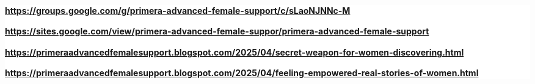 <p><strong><a href="https://groups.google.com/g/primera-advanced-female-support/c/sLaoNJNNc-M">https://groups.google.com/g/primera-advanced-female-support/c/sLaoNJNNc-M</a></strong></p>
<p><strong><a href="https://sites.google.com/view/primera-advanced-female-suppor/primera-advanced-female-support">https://sites.google.com/view/primera-advanced-female-suppor/primera-advanced-female-support</a></strong></p>
<p><strong><a href="https://primeraadvancedfemalesupport.blogspot.com/2025/04/secret-weapon-for-women-discovering.html">https://primeraadvancedfemalesupport.blogspot.com/2025/04/secret-weapon-for-women-discovering.html</a></strong></p>
<p><strong><a href="https://primeraadvancedfemalesupport.blogspot.com/2025/04/feeling-empowered-real-stories-of-women.html">https://primeraadvancedfemalesupport.blogspot.com/2025/04/feeling-empowered-real-stories-of-women.html</a></strong></p>
